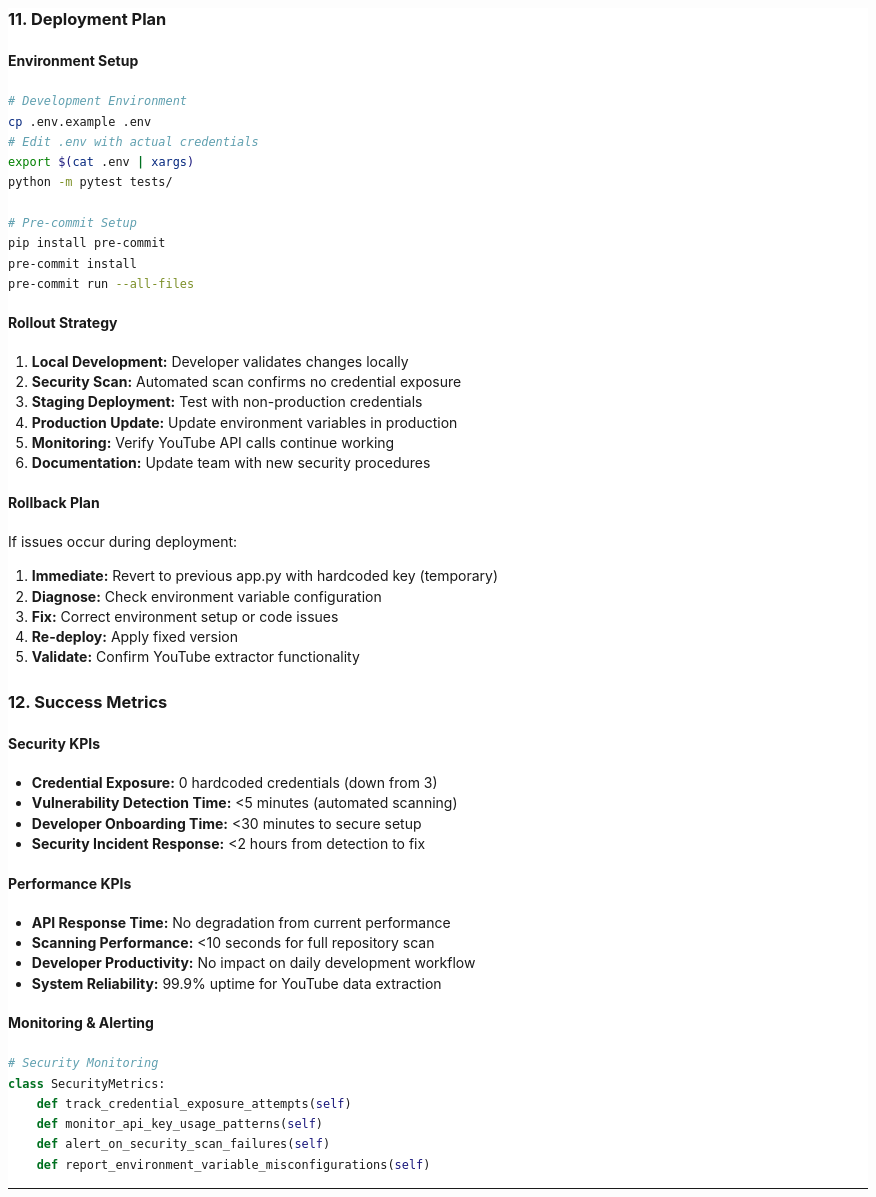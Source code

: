 ### 11. Deployment Plan

#### **Environment Setup**
```bash
# Development Environment
cp .env.example .env
# Edit .env with actual credentials
export $(cat .env | xargs)
python -m pytest tests/

# Pre-commit Setup
pip install pre-commit
pre-commit install
pre-commit run --all-files
```

#### **Rollout Strategy**
1. **Local Development:** Developer validates changes locally
2. **Security Scan:** Automated scan confirms no credential exposure
3. **Staging Deployment:** Test with non-production credentials
4. **Production Update:** Update environment variables in production
5. **Monitoring:** Verify YouTube API calls continue working
6. **Documentation:** Update team with new security procedures

#### **Rollback Plan**
If issues occur during deployment:
1. **Immediate:** Revert to previous app.py with hardcoded key (temporary)
2. **Diagnose:** Check environment variable configuration
3. **Fix:** Correct environment setup or code issues
4. **Re-deploy:** Apply fixed version
5. **Validate:** Confirm YouTube extractor functionality

### 12. Success Metrics

#### **Security KPIs**
- **Credential Exposure:** 0 hardcoded credentials (down from 3)
- **Vulnerability Detection Time:** <5 minutes (automated scanning)
- **Developer Onboarding Time:** <30 minutes to secure setup
- **Security Incident Response:** <2 hours from detection to fix

#### **Performance KPIs**
- **API Response Time:** No degradation from current performance
- **Scanning Performance:** <10 seconds for full repository scan
- **Developer Productivity:** No impact on daily development workflow
- **System Reliability:** 99.9% uptime for YouTube data extraction

#### **Monitoring & Alerting**
```python
# Security Monitoring
class SecurityMetrics:
    def track_credential_exposure_attempts(self)
    def monitor_api_key_usage_patterns(self)
    def alert_on_security_scan_failures(self)
    def report_environment_variable_misconfigurations(self)
```

---